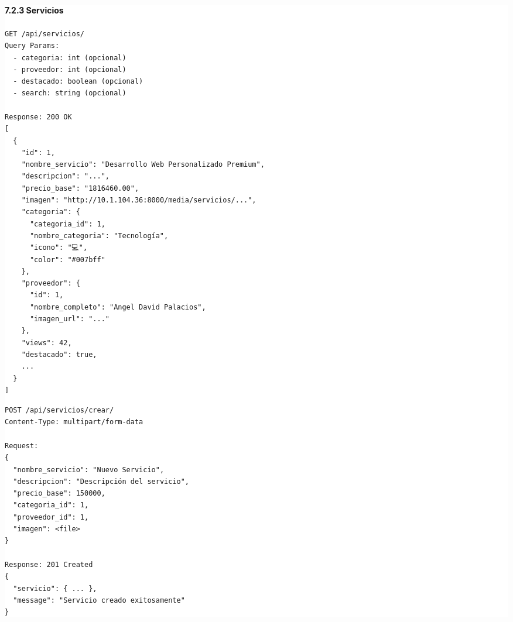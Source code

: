 #### **7.2.3 Servicios**

```http
GET /api/servicios/
Query Params:
  - categoria: int (opcional)
  - proveedor: int (opcional)
  - destacado: boolean (opcional)
  - search: string (opcional)

Response: 200 OK
[
  {
    "id": 1,
    "nombre_servicio": "Desarrollo Web Personalizado Premium",
    "descripcion": "...",
    "precio_base": "1816460.00",
    "imagen": "http://10.1.104.36:8000/media/servicios/...",
    "categoria": {
      "categoria_id": 1,
      "nombre_categoria": "Tecnología",
      "icono": "💻",
      "color": "#007bff"
    },
    "proveedor": {
      "id": 1,
      "nombre_completo": "Angel David Palacios",
      "imagen_url": "..."
    },
    "views": 42,
    "destacado": true,
    ...
  }
]
```

```http
POST /api/servicios/crear/
Content-Type: multipart/form-data

Request:
{
  "nombre_servicio": "Nuevo Servicio",
  "descripcion": "Descripción del servicio",
  "precio_base": 150000,
  "categoria_id": 1,
  "proveedor_id": 1,
  "imagen": <file>
}

Response: 201 Created
{
  "servicio": { ... },
  "message": "Servicio creado exitosamente"
}
```
